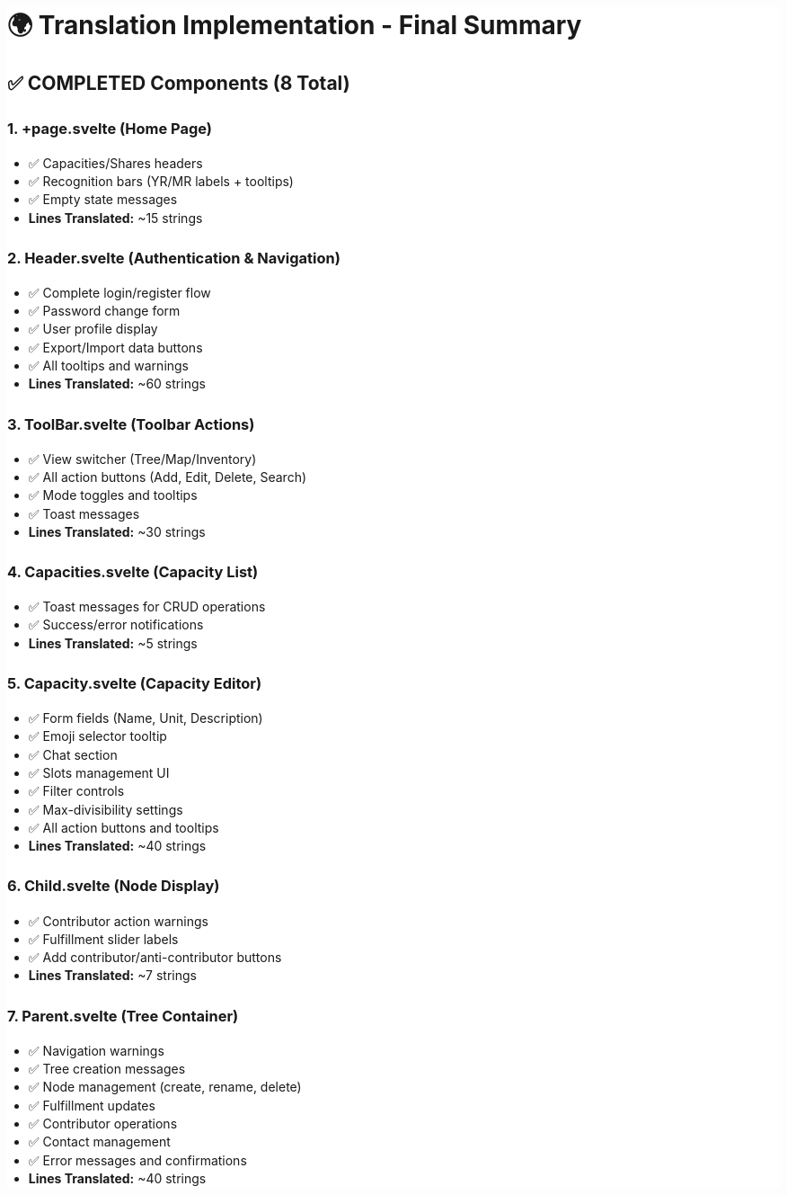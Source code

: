 # 🌍 Translation Implementation - Final Summary

## ✅ COMPLETED Components (8 Total)

### 1. **+page.svelte** (Home Page)
- ✅ Capacities/Shares headers
- ✅ Recognition bars (YR/MR labels + tooltips)
- ✅ Empty state messages
- **Lines Translated:** ~15 strings

### 2. **Header.svelte** (Authentication & Navigation)  
- ✅ Complete login/register flow
- ✅ Password change form
- ✅ User profile display
- ✅ Export/Import data buttons
- ✅ All tooltips and warnings
- **Lines Translated:** ~60 strings

### 3. **ToolBar.svelte** (Toolbar Actions)
- ✅ View switcher (Tree/Map/Inventory)
- ✅ All action buttons (Add, Edit, Delete, Search)
- ✅ Mode toggles and tooltips
- ✅ Toast messages
- **Lines Translated:** ~30 strings

### 4. **Capacities.svelte** (Capacity List)
- ✅ Toast messages for CRUD operations
- ✅ Success/error notifications
- **Lines Translated:** ~5 strings

### 5. **Capacity.svelte** (Capacity Editor)
- ✅ Form fields (Name, Unit, Description)
- ✅ Emoji selector tooltip
- ✅ Chat section
- ✅ Slots management UI
- ✅ Filter controls
- ✅ Max-divisibility settings
- ✅ All action buttons and tooltips
- **Lines Translated:** ~40 strings

### 6. **Child.svelte** (Node Display)
- ✅ Contributor action warnings
- ✅ Fulfillment slider labels
- ✅ Add contributor/anti-contributor buttons
- **Lines Translated:** ~7 strings

### 7. **Parent.svelte** (Tree Container)
- ✅ Navigation warnings
- ✅ Tree creation messages
- ✅ Node management (create, rename, delete)
- ✅ Fulfillment updates
- ✅ Contributor operations
- ✅ Contact management
- ✅ Error messages and confirmations
- **Lines Translated:** ~40 strings
